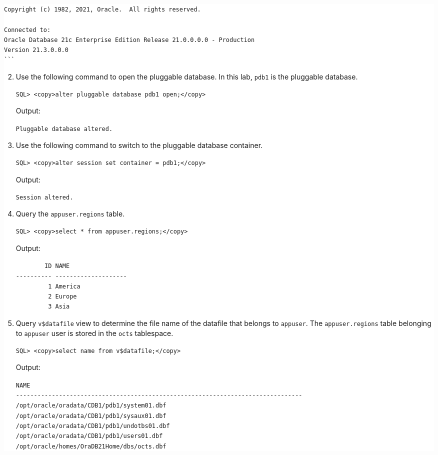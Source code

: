     Copyright (c) 1982, 2021, Oracle.  All rights reserved.

    Connected to:
    Oracle Database 21c Enterprise Edition Release 21.0.0.0.0 - Production
    Version 21.3.0.0.0
    ```

2. Use the following command to open the pluggable database. In this lab, `pdb1` is the pluggable database.
    ```
    SQL> <copy>alter pluggable database pdb1 open;</copy>
    ```
    Output:
    ```
    Pluggable database altered.
    ```

3. Use the following command to switch to the pluggable database container.
    ```
    SQL> <copy>alter session set container = pdb1;</copy>
    ```
    Output:
    ```
    Session altered.
    ```

4. Query the `appuser.regions` table.
    ```
    SQL> <copy>select * from appuser.regions;</copy>
    ```
    Output:
    ```
            ID NAME
    ---------- --------------------
             1 America
             2 Europe
             3 Asia
    ```

5. Query `v$datafile` view to determine the file name of the datafile that belongs to `appuser`. The `appuser.regions` table belonging to `appuser` user is stored in the `octs` tablespace.
    ```
    SQL> <copy>select name from v$datafile;</copy>
    ```
    Output:
    ```
    NAME
    --------------------------------------------------------------------------------
    /opt/oracle/oradata/CDB1/pdb1/system01.dbf
    /opt/oracle/oradata/CDB1/pdb1/sysaux01.dbf
    /opt/oracle/oradata/CDB1/pdb1/undotbs01.dbf
    /opt/oracle/oradata/CDB1/pdb1/users01.dbf
    /opt/oracle/homes/OraDB21Home/dbs/octs.dbf
    ```

